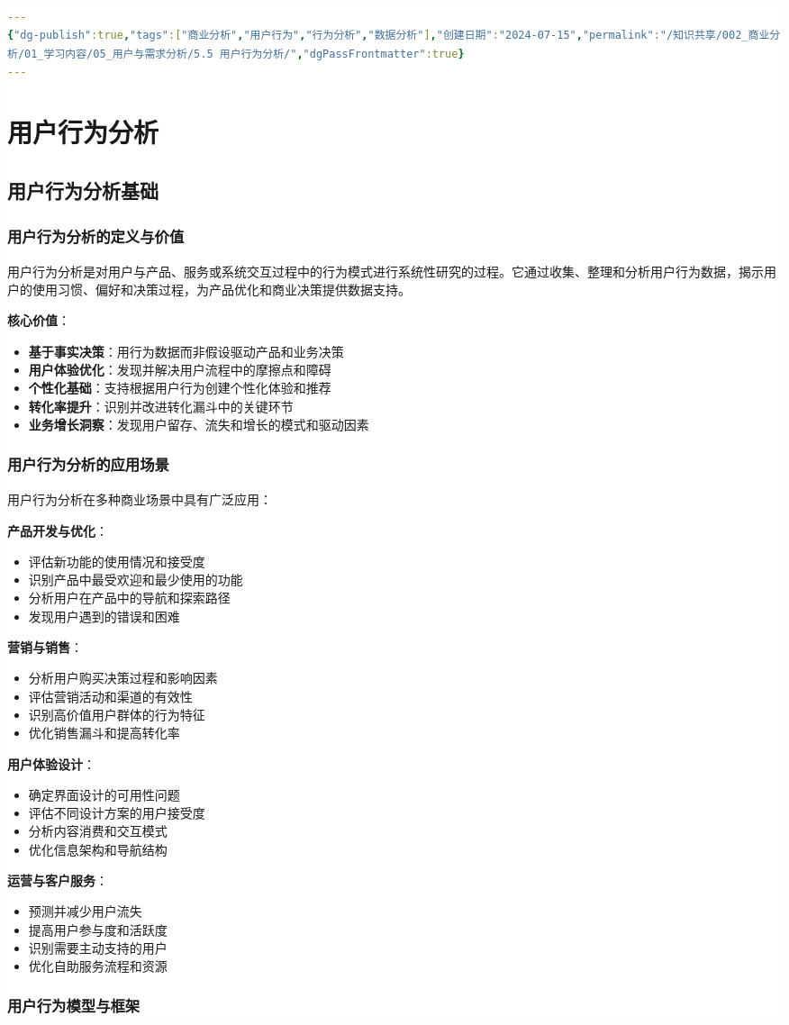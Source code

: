 ```yaml
---
{"dg-publish":true,"tags":["商业分析","用户行为","行为分析","数据分析"],"创建日期":"2024-07-15","permalink":"/知识共享/002_商业分析/01_学习内容/05_用户与需求分析/5.5 用户行为分析/","dgPassFrontmatter":true}
---
```



# 用户行为分析

## 用户行为分析基础

### 用户行为分析的定义与价值

用户行为分析是对用户与产品、服务或系统交互过程中的行为模式进行系统性研究的过程。它通过收集、整理和分析用户行为数据，揭示用户的使用习惯、偏好和决策过程，为产品优化和商业决策提供数据支持。

**核心价值**：
- **基于事实决策**：用行为数据而非假设驱动产品和业务决策
- **用户体验优化**：发现并解决用户流程中的摩擦点和障碍
- **个性化基础**：支持根据用户行为创建个性化体验和推荐
- **转化率提升**：识别并改进转化漏斗中的关键环节
- **业务增长洞察**：发现用户留存、流失和增长的模式和驱动因素

### 用户行为分析的应用场景

用户行为分析在多种商业场景中具有广泛应用：

**产品开发与优化**：
- 评估新功能的使用情况和接受度
- 识别产品中最受欢迎和最少使用的功能
- 分析用户在产品中的导航和探索路径
- 发现用户遇到的错误和困难

**营销与销售**：
- 分析用户购买决策过程和影响因素
- 评估营销活动和渠道的有效性
- 识别高价值用户群体的行为特征
- 优化销售漏斗和提高转化率

**用户体验设计**：
- 确定界面设计的可用性问题
- 评估不同设计方案的用户接受度
- 分析内容消费和交互模式
- 优化信息架构和导航结构

**运营与客户服务**：
- 预测并减少用户流失
- 提高用户参与度和活跃度
- 识别需要主动支持的用户
- 优化自助服务流程和资源

### 用户行为模型与框架
